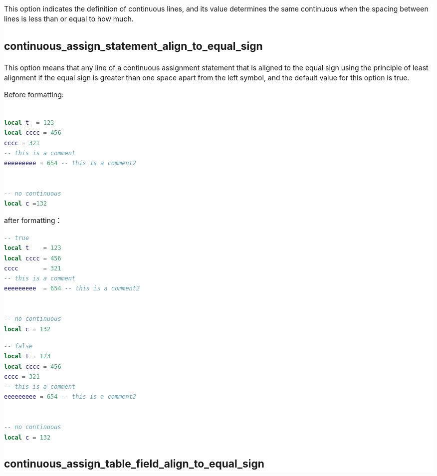 This option indicates the definition of continuous lines, and its value determines the same continuous when the spacing between lines is less than or equal to how much. 

## continuous_assign_statement_align_to_equal_sign

This option means that any line of a continuous assignment statement that is aligned to the equal sign using the principle of least alignment if the equal sign is greater than one space apart from the left symbol, and the default value for this option is true.

Before formatting: 

```lua

local t  = 123
local cccc = 456
cccc = 321
-- this is a comment
eeeeeeeee = 654 -- this is a comment2


-- no continuous
local c =132
```

after formatting：

```lua
-- true
local t    = 123
local cccc = 456
cccc       = 321
-- this is a comment
eeeeeeeee  = 654 -- this is a comment2


-- no continuous
local c = 132
```

```lua
-- false
local t = 123
local cccc = 456
cccc = 321
-- this is a comment
eeeeeeeee = 654 -- this is a comment2


-- no continuous
local c = 132
```

## continuous_assign_table_field_align_to_equal_sign
